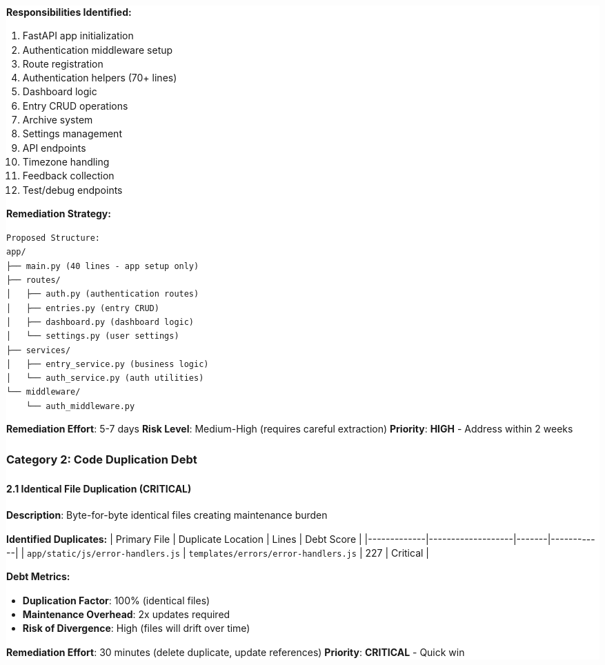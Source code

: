 **Responsibilities Identified:**
1. FastAPI app initialization
2. Authentication middleware setup  
3. Route registration
4. Authentication helpers (70+ lines)
5. Dashboard logic
6. Entry CRUD operations
7. Archive system
8. Settings management
9. API endpoints
10. Timezone handling
11. Feedback collection
12. Test/debug endpoints

**Remediation Strategy:**
```
Proposed Structure:
app/
├── main.py (40 lines - app setup only)
├── routes/
│   ├── auth.py (authentication routes)
│   ├── entries.py (entry CRUD)
│   ├── dashboard.py (dashboard logic)
│   └── settings.py (user settings)
├── services/
│   ├── entry_service.py (business logic)
│   └── auth_service.py (auth utilities)
└── middleware/
    └── auth_middleware.py
```

**Remediation Effort**: 5-7 days
**Risk Level**: Medium-High (requires careful extraction)
**Priority**: **HIGH** - Address within 2 weeks

### Category 2: Code Duplication Debt

#### 2.1 Identical File Duplication (CRITICAL)

**Description**: Byte-for-byte identical files creating maintenance burden

**Identified Duplicates:**
| Primary File | Duplicate Location | Lines | Debt Score |
|-------------|-------------------|-------|------------|
| `app/static/js/error-handlers.js` | `templates/errors/error-handlers.js` | 227 | Critical |

**Debt Metrics:**
- **Duplication Factor**: 100% (identical files)
- **Maintenance Overhead**: 2x updates required
- **Risk of Divergence**: High (files will drift over time)

**Remediation Effort**: 30 minutes (delete duplicate, update references)
**Priority**: **CRITICAL** - Quick win
